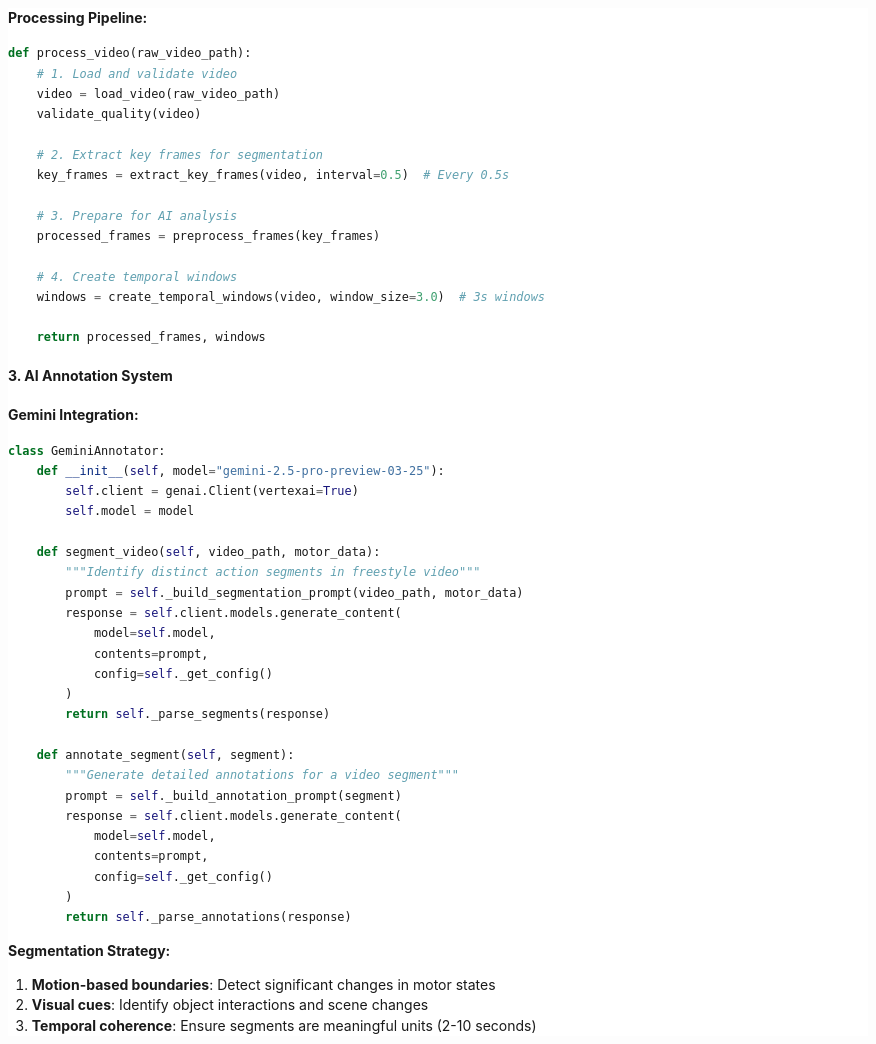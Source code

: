 **Processing Pipeline:**
```python
def process_video(raw_video_path):
    # 1. Load and validate video
    video = load_video(raw_video_path)
    validate_quality(video)
    
    # 2. Extract key frames for segmentation
    key_frames = extract_key_frames(video, interval=0.5)  # Every 0.5s
    
    # 3. Prepare for AI analysis
    processed_frames = preprocess_frames(key_frames)
    
    # 4. Create temporal windows
    windows = create_temporal_windows(video, window_size=3.0)  # 3s windows
    
    return processed_frames, windows
```

#### 3. AI Annotation System

**Gemini Integration:**
```python
class GeminiAnnotator:
    def __init__(self, model="gemini-2.5-pro-preview-03-25"):
        self.client = genai.Client(vertexai=True)
        self.model = model
        
    def segment_video(self, video_path, motor_data):
        """Identify distinct action segments in freestyle video"""
        prompt = self._build_segmentation_prompt(video_path, motor_data)
        response = self.client.models.generate_content(
            model=self.model,
            contents=prompt,
            config=self._get_config()
        )
        return self._parse_segments(response)
    
    def annotate_segment(self, segment):
        """Generate detailed annotations for a video segment"""
        prompt = self._build_annotation_prompt(segment)
        response = self.client.models.generate_content(
            model=self.model,
            contents=prompt,
            config=self._get_config()
        )
        return self._parse_annotations(response)
```

**Segmentation Strategy:**
1. **Motion-based boundaries**: Detect significant changes in motor states
2. **Visual cues**: Identify object interactions and scene changes
3. **Temporal coherence**: Ensure segments are meaningful units (2-10 seconds)
